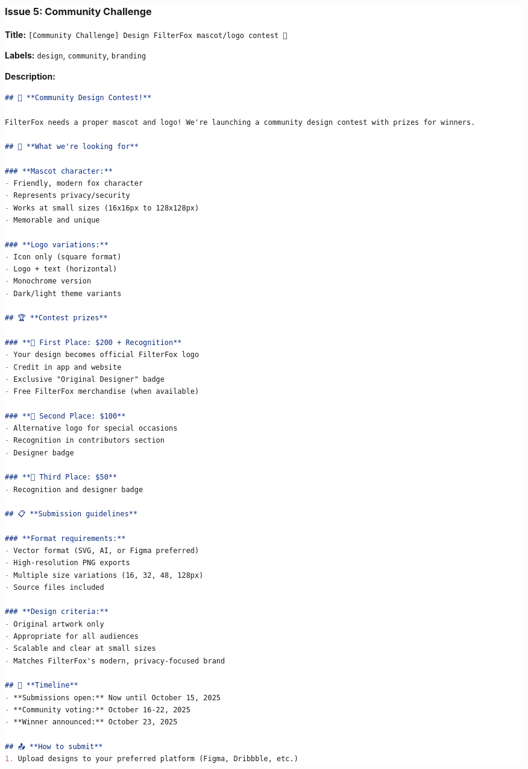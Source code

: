 
### **Issue 5: Community Challenge**

**Title:** `[Community Challenge] Design FilterFox mascot/logo contest 🎨`

**Labels:** `design`, `community`, `branding`

**Description:**
```markdown
## 🎨 **Community Design Contest!**

FilterFox needs a proper mascot and logo! We're launching a community design contest with prizes for winners.

## 🦊 **What we're looking for**

### **Mascot character:**
- Friendly, modern fox character
- Represents privacy/security 
- Works at small sizes (16x16px to 128x128px)
- Memorable and unique

### **Logo variations:**
- Icon only (square format)
- Logo + text (horizontal)
- Monochrome version
- Dark/light theme variants

## 🏆 **Contest prizes**

### **🥇 First Place: $200 + Recognition**
- Your design becomes official FilterFox logo
- Credit in app and website
- Exclusive "Original Designer" badge
- Free FilterFox merchandise (when available)

### **🥈 Second Place: $100**
- Alternative logo for special occasions
- Recognition in contributors section
- Designer badge

### **🥉 Third Place: $50**
- Recognition and designer badge

## 📋 **Submission guidelines**

### **Format requirements:**
- Vector format (SVG, AI, or Figma preferred)
- High-resolution PNG exports
- Multiple size variations (16, 32, 48, 128px)
- Source files included

### **Design criteria:**
- Original artwork only
- Appropriate for all audiences
- Scalable and clear at small sizes
- Matches FilterFox's modern, privacy-focused brand

## 📅 **Timeline**
- **Submissions open:** Now until October 15, 2025
- **Community voting:** October 16-22, 2025
- **Winner announced:** October 23, 2025

## 📤 **How to submit**
1. Upload designs to your preferred platform (Figma, Dribbble, etc.)
```